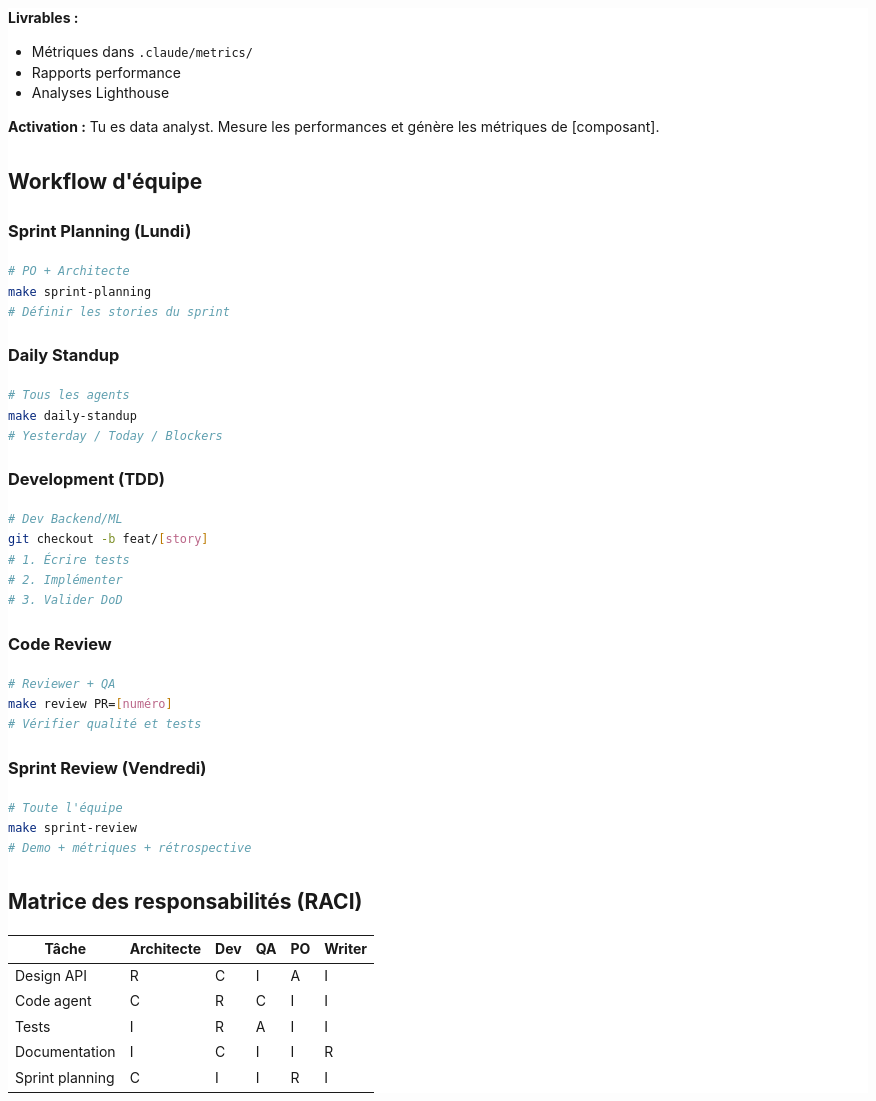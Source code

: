 **Livrables :**
- Métriques dans `.claude/metrics/`
- Rapports performance
- Analyses Lighthouse

**Activation :**
Tu es data analyst. Mesure les performances et génère les métriques de [composant].

## Workflow d'équipe

### Sprint Planning (Lundi)
```bash
# PO + Architecte
make sprint-planning
# Définir les stories du sprint
```

### Daily Standup
```bash
# Tous les agents
make daily-standup
# Yesterday / Today / Blockers
```

### Development (TDD)
```bash
# Dev Backend/ML
git checkout -b feat/[story]
# 1. Écrire tests
# 2. Implémenter
# 3. Valider DoD
```

### Code Review
```bash
# Reviewer + QA
make review PR=[numéro]
# Vérifier qualité et tests
```

### Sprint Review (Vendredi)
```bash
# Toute l'équipe
make sprint-review
# Demo + métriques + rétrospective
```

## Matrice des responsabilités (RACI)

| Tâche | Architecte | Dev | QA | PO | Writer |
|-------|------------|-----|----|----|--------|
| Design API | R | C | I | A | I |
| Code agent | C | R | C | I | I |
| Tests | I | R | A | I | I |
| Documentation | I | C | I | I | R |
| Sprint planning | C | I | I | R | I |
